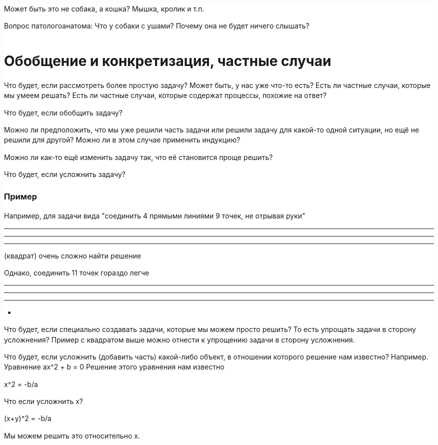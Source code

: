 Может быть это не собака, а кошка? Мышка, кролик и т.п.

Вопрос патологоанатома:
Что у собаки с ушами? Почему она не будет ничего слышать?



# Обобщение и конкретизация, частные случаи

Что будет, если рассмотреть более простую задачу?
Может быть, у нас уже что-то есть?
Есть ли частные случаи, которые мы умеем решать?
Есть ли частные случаи, которые содержат процессы, похожие на ответ?

Что будет, если обобщить задачу?

Можно ли предположить, что мы уже решили часть задачи или решили задачу для какой-то одной ситуации, но ещё не решили для другой?
Можно ли в этом случае применить индукцию?


Можно ли как-то ещё изменить задачу так, что её становится проще решить?

Что будет, если усложнить задачу?

### Пример
Например, для задачи вида "соединить 4 прямыми линиями 9 точек, не отрывая руки"
***
***
***
(квадрат)
очень сложно найти решение

Однако, соединить 11 точек гораздо легче
****
***
***
*


Что будет, если специально создавать задачи, которые мы можем просто решить?
То есть упрощать задачи в сторону усложнения?
Пример с квадратом выше можно отнести к упрощению задачи в сторону усложнения.


Что будет, если усложнить (добавить часть) какой-либо объект, в отношении которого решение нам известно?
Например. Уравнение ax^2 + b = 0
Решение этого уравнения нам известно

x^2  = -b/a

Что если усложнить x?

(x+y)^2 = -b/a

Мы можем решить это относительно x.
